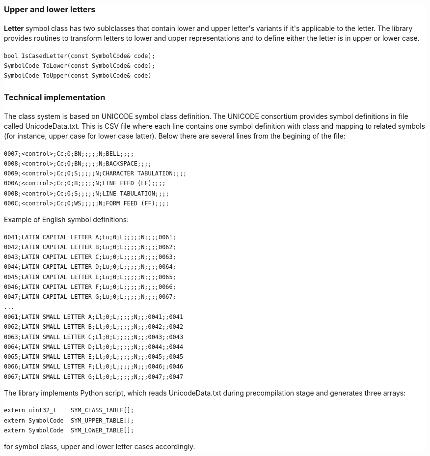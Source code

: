 
### Upper and lower letters

**Letter** symbol class has two sublclasses that contain lower and upper letter's variants if it's applicable to the letter. The library provides
routines to transform letters to lower and upper representations and to define either the letter is in upper or lower case.

```c_cpp
bool IsCasedLetter(const SymbolCode& code);
SymbolCode ToLower(const SymbolCode& code);
SymbolCode ToUpper(const SymbolCode& code)
```

### Technical implementation

The class system is based on UNICODE symbol class definition. The UNICODE consortium provides symbol definitions in file called UnicodeData.txt.
This is CSV file where each line contains one symbol definition with class and mapping to related symbols (for instance, upper case for lower case
latter). Below there are several lines from the begining of the file:
```text
0007;<control>;Cc;0;BN;;;;;N;BELL;;;;
0008;<control>;Cc;0;BN;;;;;N;BACKSPACE;;;;
0009;<control>;Cc;0;S;;;;;N;CHARACTER TABULATION;;;;
000A;<control>;Cc;0;B;;;;;N;LINE FEED (LF);;;;
000B;<control>;Cc;0;S;;;;;N;LINE TABULATION;;;;
000C;<control>;Cc;0;WS;;;;;N;FORM FEED (FF);;;;
```

Example of English symbol definitions:
```text
0041;LATIN CAPITAL LETTER A;Lu;0;L;;;;;N;;;;0061;
0042;LATIN CAPITAL LETTER B;Lu;0;L;;;;;N;;;;0062;
0043;LATIN CAPITAL LETTER C;Lu;0;L;;;;;N;;;;0063;
0044;LATIN CAPITAL LETTER D;Lu;0;L;;;;;N;;;;0064;
0045;LATIN CAPITAL LETTER E;Lu;0;L;;;;;N;;;;0065;
0046;LATIN CAPITAL LETTER F;Lu;0;L;;;;;N;;;;0066;
0047;LATIN CAPITAL LETTER G;Lu;0;L;;;;;N;;;;0067;
...
0061;LATIN SMALL LETTER A;Ll;0;L;;;;;N;;;0041;;0041
0062;LATIN SMALL LETTER B;Ll;0;L;;;;;N;;;0042;;0042
0063;LATIN SMALL LETTER C;Ll;0;L;;;;;N;;;0043;;0043
0064;LATIN SMALL LETTER D;Ll;0;L;;;;;N;;;0044;;0044
0065;LATIN SMALL LETTER E;Ll;0;L;;;;;N;;;0045;;0045
0066;LATIN SMALL LETTER F;Ll;0;L;;;;;N;;;0046;;0046
0067;LATIN SMALL LETTER G;Ll;0;L;;;;;N;;;0047;;0047
```

The library implements Python script, which reads UnicodeData.txt during precompilation stage and generates three arrays:
```c_cpp
extern uint32_t    SYM_CLASS_TABLE[];
extern SymbolCode  SYM_UPPER_TABLE[];
extern SymbolCode  SYM_LOWER_TABLE[];
```
for symbol class, upper and lower letter cases accordingly.
